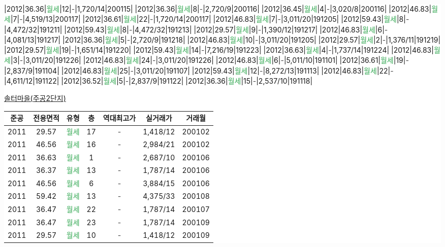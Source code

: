 |2012|36.36|<span style="color:#34a853">월세</span>|12|<span style="color:#444444">-</span>|1,720/14|200115|
|2012|36.36|<span style="color:#34a853">월세</span>|8|<span style="color:#444444">-</span>|2,720/9|200116|
|2012|36.45|<span style="color:#34a853">월세</span>|4|<span style="color:#444444">-</span>|3,020/8|200116|
|2012|46.83|<span style="color:#34a853">월세</span>|7|<span style="color:#444444">-</span>|4,519/13|200117|
|2012|36.61|<span style="color:#34a853">월세</span>|22|<span style="color:#444444">-</span>|1,720/14|200117|
|2012|46.83|<span style="color:#34a853">월세</span>|7|<span style="color:#444444">-</span>|3,011/20|191205|
|2012|59.43|<span style="color:#34a853">월세</span>|8|<span style="color:#444444">-</span>|4,472/32|191211|
|2012|59.43|<span style="color:#34a853">월세</span>|8|<span style="color:#444444">-</span>|4,472/32|191213|
|2012|29.57|<span style="color:#34a853">월세</span>|9|<span style="color:#444444">-</span>|1,390/12|191217|
|2012|46.83|<span style="color:#34a853">월세</span>|6|<span style="color:#444444">-</span>|4,081/13|191217|
|2012|36.36|<span style="color:#34a853">월세</span>|5|<span style="color:#444444">-</span>|2,720/9|191218|
|2012|46.83|<span style="color:#34a853">월세</span>|10|<span style="color:#444444">-</span>|3,011/20|191205|
|2012|29.57|<span style="color:#34a853">월세</span>|2|<span style="color:#444444">-</span>|1,376/11|191219|
|2012|29.57|<span style="color:#34a853">월세</span>|19|<span style="color:#444444">-</span>|1,651/14|191220|
|2012|59.43|<span style="color:#34a853">월세</span>|14|<span style="color:#444444">-</span>|7,216/19|191223|
|2012|36.63|<span style="color:#34a853">월세</span>|4|<span style="color:#444444">-</span>|1,737/14|191224|
|2012|46.83|<span style="color:#34a853">월세</span>|3|<span style="color:#444444">-</span>|3,011/20|191226|
|2012|46.83|<span style="color:#34a853">월세</span>|24|<span style="color:#444444">-</span>|3,011/20|191226|
|2012|46.83|<span style="color:#34a853">월세</span>|6|<span style="color:#444444">-</span>|5,011/10|191101|
|2012|36.61|<span style="color:#34a853">월세</span>|19|<span style="color:#444444">-</span>|2,837/9|191104|
|2012|46.83|<span style="color:#34a853">월세</span>|25|<span style="color:#444444">-</span>|3,011/20|191107|
|2012|59.43|<span style="color:#34a853">월세</span>|12|<span style="color:#444444">-</span>|8,272/13|191113|
|2012|46.83|<span style="color:#34a853">월세</span>|22|<span style="color:#444444">-</span>|4,611/12|191122|
|2012|36.52|<span style="color:#34a853">월세</span>|5|<span style="color:#444444">-</span>|2,837/9|191122|
|2012|36.36|<span style="color:#34a853">월세</span>|15|<span style="color:#444444">-</span>|2,537/10|191118|

[솔터마을(주공2단지)](https://search.naver.com/search.naver?query=%EA%B2%BD%EA%B8%B0%EB%8F%84+%EA%B9%80%ED%8F%AC%EC%8B%9C+%EB%A7%88%EC%82%B0%EB%8F%99+%EC%86%94%ED%84%B0%EB%A7%88%EC%9D%84%28%EC%A3%BC%EA%B3%B52%EB%8B%A8%EC%A7%80%29)

|준공|전용면적|유형|층|역대최고가|실거래가|거래월|
|:---:|:---:|:---:|:---:|:---:|:---:|:---:|
|2011|29.57|<span style="color:#34a853">월세</span>|17|<span style="color:#444444">-</span>|1,418/12|200102|
|2011|46.56|<span style="color:#34a853">월세</span>|16|<span style="color:#444444">-</span>|2,984/21|200102|
|2011|36.63|<span style="color:#34a853">월세</span>|1|<span style="color:#444444">-</span>|2,687/10|200106|
|2011|36.37|<span style="color:#34a853">월세</span>|13|<span style="color:#444444">-</span>|1,787/14|200106|
|2011|46.56|<span style="color:#34a853">월세</span>|6|<span style="color:#444444">-</span>|3,884/15|200106|
|2011|59.42|<span style="color:#34a853">월세</span>|13|<span style="color:#444444">-</span>|4,375/33|200108|
|2011|36.47|<span style="color:#34a853">월세</span>|22|<span style="color:#444444">-</span>|1,787/14|200107|
|2011|36.47|<span style="color:#34a853">월세</span>|23|<span style="color:#444444">-</span>|1,787/14|200109|
|2011|29.57|<span style="color:#34a853">월세</span>|10|<span style="color:#444444">-</span>|1,418/12|200109|